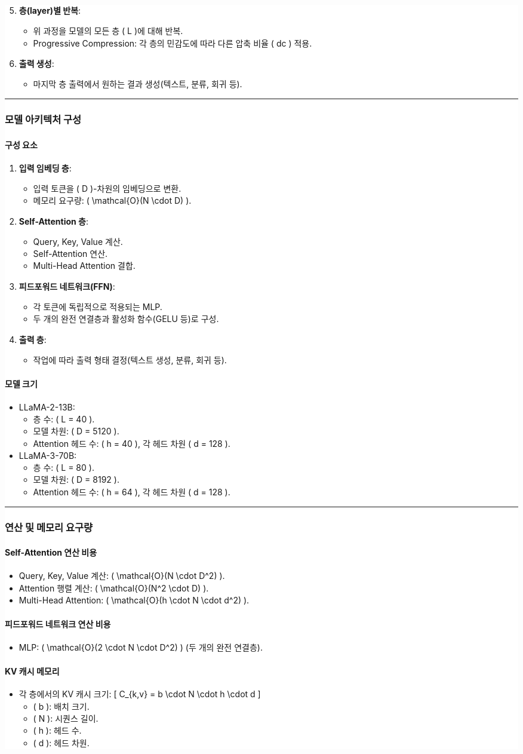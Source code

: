 5. **층(layer)별 반복**:
   - 위 과정을 모델의 모든 층 \( L \)에 대해 반복.
   - Progressive Compression: 각 층의 민감도에 따라 다른 압축 비율 \( dc \) 적용.

6. **출력 생성**:
   - 마지막 층 출력에서 원하는 결과 생성(텍스트, 분류, 회귀 등).

---

### 모델 아키텍처 구성

#### **구성 요소**
1. **입력 임베딩 층**:
   - 입력 토큰을 \( D \)-차원의 임베딩으로 변환.
   - 메모리 요구량: \( \mathcal{O}(N \cdot D) \).

2. **Self-Attention 층**:
   - Query, Key, Value 계산.
   - Self-Attention 연산.
   - Multi-Head Attention 결합.

3. **피드포워드 네트워크(FFN)**:
   - 각 토큰에 독립적으로 적용되는 MLP.
   - 두 개의 완전 연결층과 활성화 함수(GELU 등)로 구성.

4. **출력 층**:
   - 작업에 따라 출력 형태 결정(텍스트 생성, 분류, 회귀 등).

#### **모델 크기**
- LLaMA-2-13B:
  - 층 수: \( L = 40 \).
  - 모델 차원: \( D = 5120 \).
  - Attention 헤드 수: \( h = 40 \), 각 헤드 차원 \( d = 128 \).
- LLaMA-3-70B:
  - 층 수: \( L = 80 \).
  - 모델 차원: \( D = 8192 \).
  - Attention 헤드 수: \( h = 64 \), 각 헤드 차원 \( d = 128 \).

---

### 연산 및 메모리 요구량

#### **Self-Attention 연산 비용**
- Query, Key, Value 계산: \( \mathcal{O}(N \cdot D^2) \).
- Attention 행렬 계산: \( \mathcal{O}(N^2 \cdot D) \).
- Multi-Head Attention: \( \mathcal{O}(h \cdot N \cdot d^2) \).

#### **피드포워드 네트워크 연산 비용**
- MLP: \( \mathcal{O}(2 \cdot N \cdot D^2) \) (두 개의 완전 연결층).

#### **KV 캐시 메모리**
- 각 층에서의 KV 캐시 크기:
  \[
  C_{k,v} = b \cdot N \cdot h \cdot d
  \]
  - \( b \): 배치 크기.
  - \( N \): 시퀀스 길이.
  - \( h \): 헤드 수.
  - \( d \): 헤드 차원.
